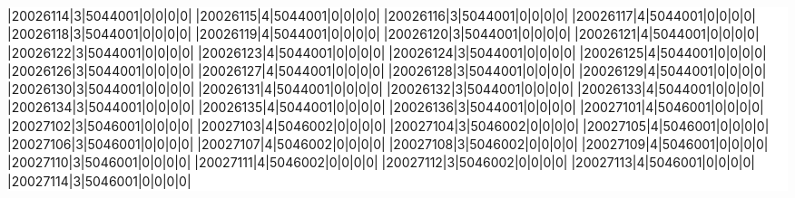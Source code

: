 |20026114|3|5044001|0|0|0|0|
|20026115|4|5044001|0|0|0|0|
|20026116|3|5044001|0|0|0|0|
|20026117|4|5044001|0|0|0|0|
|20026118|3|5044001|0|0|0|0|
|20026119|4|5044001|0|0|0|0|
|20026120|3|5044001|0|0|0|0|
|20026121|4|5044001|0|0|0|0|
|20026122|3|5044001|0|0|0|0|
|20026123|4|5044001|0|0|0|0|
|20026124|3|5044001|0|0|0|0|
|20026125|4|5044001|0|0|0|0|
|20026126|3|5044001|0|0|0|0|
|20026127|4|5044001|0|0|0|0|
|20026128|3|5044001|0|0|0|0|
|20026129|4|5044001|0|0|0|0|
|20026130|3|5044001|0|0|0|0|
|20026131|4|5044001|0|0|0|0|
|20026132|3|5044001|0|0|0|0|
|20026133|4|5044001|0|0|0|0|
|20026134|3|5044001|0|0|0|0|
|20026135|4|5044001|0|0|0|0|
|20026136|3|5044001|0|0|0|0|
|20027101|4|5046001|0|0|0|0|
|20027102|3|5046001|0|0|0|0|
|20027103|4|5046002|0|0|0|0|
|20027104|3|5046002|0|0|0|0|
|20027105|4|5046001|0|0|0|0|
|20027106|3|5046001|0|0|0|0|
|20027107|4|5046002|0|0|0|0|
|20027108|3|5046002|0|0|0|0|
|20027109|4|5046001|0|0|0|0|
|20027110|3|5046001|0|0|0|0|
|20027111|4|5046002|0|0|0|0|
|20027112|3|5046002|0|0|0|0|
|20027113|4|5046001|0|0|0|0|
|20027114|3|5046001|0|0|0|0|